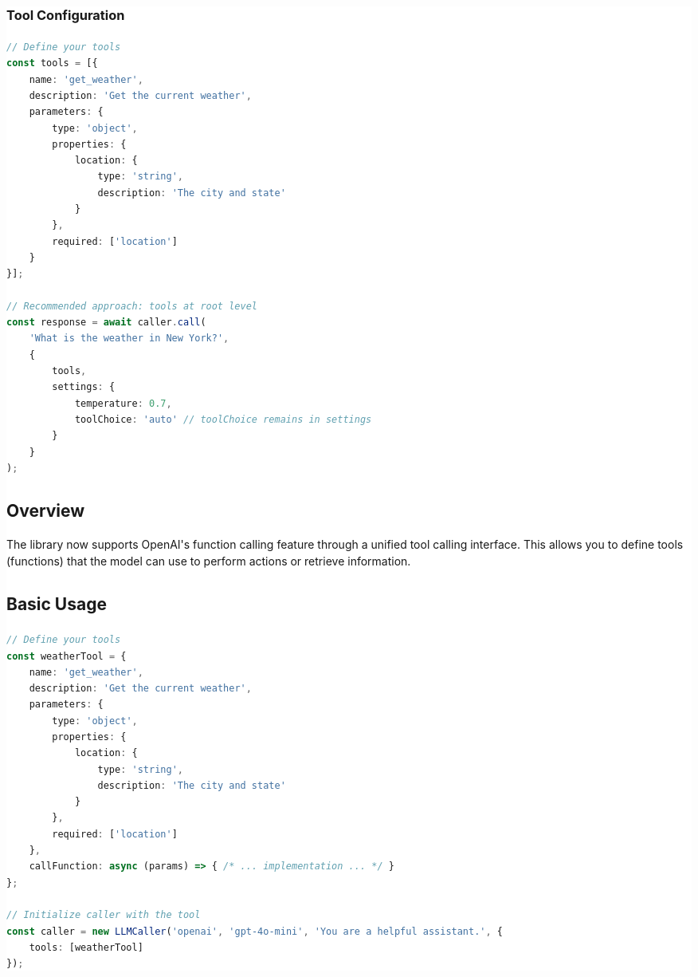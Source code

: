 ### Tool Configuration

```typescript
// Define your tools
const tools = [{
    name: 'get_weather',
    description: 'Get the current weather',
    parameters: {
        type: 'object',
        properties: {
            location: {
                type: 'string',
                description: 'The city and state'
            }
        },
        required: ['location']
    }
}];

// Recommended approach: tools at root level
const response = await caller.call(
    'What is the weather in New York?',
    {
        tools,
        settings: {
            temperature: 0.7,
            toolChoice: 'auto' // toolChoice remains in settings
        }
    }
);
```

## Overview

The library now supports OpenAI's function calling feature through a unified tool calling interface. This allows you to define tools (functions) that the model can use to perform actions or retrieve information.

## Basic Usage

```typescript
// Define your tools
const weatherTool = {
    name: 'get_weather',
    description: 'Get the current weather',
    parameters: {
        type: 'object',
        properties: {
            location: {
                type: 'string',
                description: 'The city and state'
            }
        },
        required: ['location']
    },
    callFunction: async (params) => { /* ... implementation ... */ }
};

// Initialize caller with the tool
const caller = new LLMCaller('openai', 'gpt-4o-mini', 'You are a helpful assistant.', {
    tools: [weatherTool]
});

```